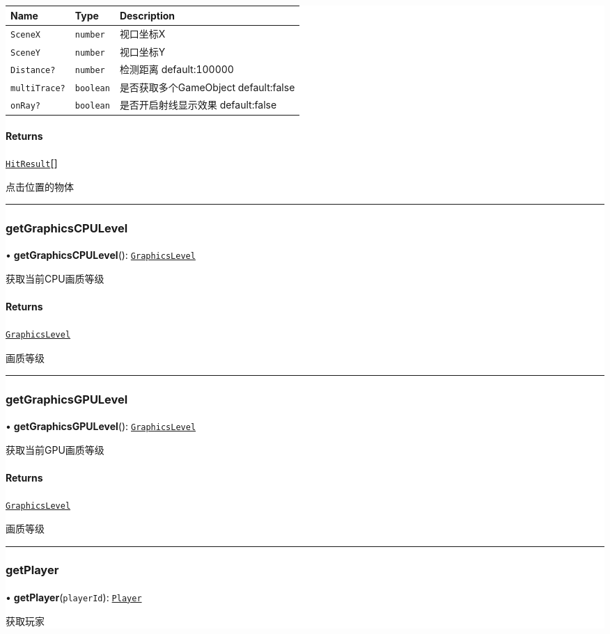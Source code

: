 | Name | Type | Description |
| :------ | :------ | :------ |
| `SceneX` | `number` | 视口坐标X |
| `SceneY` | `number` | 视口坐标Y |
| `Distance?` | `number` | 检测距离 default:100000 |
| `multiTrace?` | `boolean` | 是否获取多个GameObject default:false |
| `onRay?` | `boolean` | 是否开启射线显示效果 default:false |

#### Returns

[`HitResult`](../classes/Gameplay.HitResult.md)[]

点击位置的物体
___

### getGraphicsCPULevel <Score text="getGraphicsCPULevel" /> 

• **getGraphicsCPULevel**(): [`GraphicsLevel`](../enums/Type.GraphicsLevel.md) <Badge type="tip" text="client" />

获取当前CPU画质等级


#### Returns

[`GraphicsLevel`](../enums/Type.GraphicsLevel.md)

画质等级
___

### getGraphicsGPULevel <Score text="getGraphicsGPULevel" /> 

• **getGraphicsGPULevel**(): [`GraphicsLevel`](../enums/Type.GraphicsLevel.md) <Badge type="tip" text="client" />

获取当前GPU画质等级


#### Returns

[`GraphicsLevel`](../enums/Type.GraphicsLevel.md)

画质等级
___

### getPlayer <Score text="getPlayer" /> 

• **getPlayer**(`playerId`): [`Player`](../classes/Gameplay.Player.md) 

获取玩家
